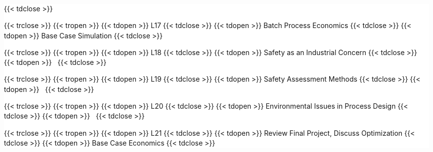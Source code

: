 {{< tdclose >}}

{{< trclose >}}
{{< tropen >}}
{{< tdopen >}}
L17
{{< tdclose >}}
{{< tdopen >}}
Batch Process Economics
{{< tdclose >}}
{{< tdopen >}}
Base Case Simulation
{{< tdclose >}}

{{< trclose >}}
{{< tropen >}}
{{< tdopen >}}
L18
{{< tdclose >}}
{{< tdopen >}}
Safety as an Industrial Concern
{{< tdclose >}}
{{< tdopen >}}
 
{{< tdclose >}}

{{< trclose >}}
{{< tropen >}}
{{< tdopen >}}
L19
{{< tdclose >}}
{{< tdopen >}}
Safety Assessment Methods
{{< tdclose >}}
{{< tdopen >}}
 
{{< tdclose >}}

{{< trclose >}}
{{< tropen >}}
{{< tdopen >}}
L20
{{< tdclose >}}
{{< tdopen >}}
Environmental Issues in Process Design
{{< tdclose >}}
{{< tdopen >}}
 
{{< tdclose >}}

{{< trclose >}}
{{< tropen >}}
{{< tdopen >}}
L21
{{< tdclose >}}
{{< tdopen >}}
Review Final Project, Discuss Optimization
{{< tdclose >}}
{{< tdopen >}}
Base Case Economics
{{< tdclose >}}
